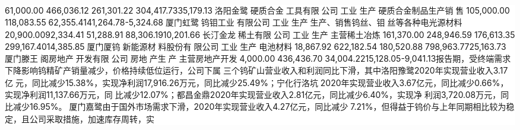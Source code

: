 61,000.00
466,036.12
261,301.22
304,417.7335,179.13
洛阳金鹭
硬质合金
工具有限
公司
工业
生产
硬质合金制品生产销
售
105,000.00
118,083.55
62,355.4141,264.78-5,324.68
厦门虹鹭
钨钼工业
有限公司
工业
生产
生产、销售钨丝、钼
丝等各种电光源材料
20,900.0092,334.41
51,288.91
88,306.1910,201.66
长汀金龙
稀土有限
公司
工业
生产
主营稀土冶炼
161,370.00
248,946.59
176,613.35
299,167.4014,385.85
厦门厦钨
新能源材
料股份有
限公司
工业
生产
电池材料
18,867.92
622,182.54
180,520.88
798,963.7725,163.73
厦门滕王
阁房地产
开发有限
公司
房地
产生
产
主营房地产开发
4,000.00
436,436.70
34,004.2215,128.05-9,041.13报告期，受终端需求下降影响钨精矿产销量减少，价格持续低位运行，公司下属
三个钨矿山营业收入和利润同比下滑，其中洛阳豫鹭2020年实现营业收入3.17亿
元，同比减少15.38%，实现净利润17,916.26万元，同比减少25.49%；宁化行洛坑
2020年实现营业收入3.67亿元，同比减少0.66%，实现净利润11,137.66万元，同
比减少12.07%；都昌金鼎2020年实现营业收入2.81亿元，同比减少6.40%，实现净
利润3,720.08万元，同比减少16.95%。
厦门嘉鹭由于国外市场需求下滑，2020年实现营业收入4.27亿元，同比减少
7.21%，但得益于钨价与上年同期相比较为稳定，且公司采取措施，加速库存周转，实